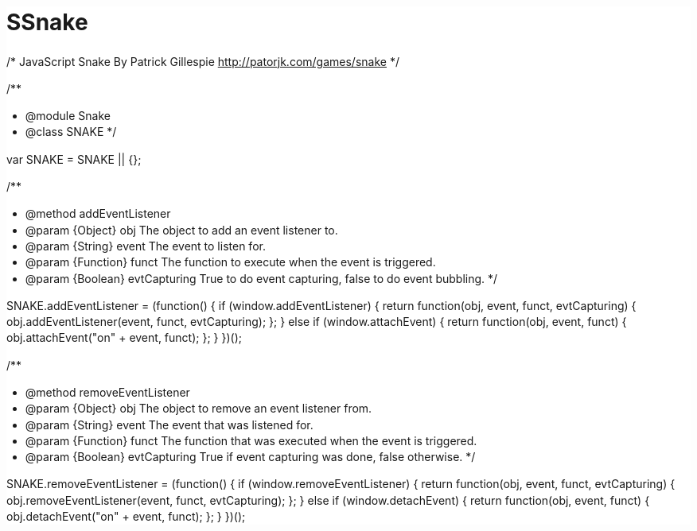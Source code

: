 # SSnake
/*
JavaScript Snake
By Patrick Gillespie
http://patorjk.com/games/snake
*/

/**
* @module Snake
* @class SNAKE
*/

var SNAKE = SNAKE || {};

/**
* @method addEventListener
* @param {Object} obj The object to add an event listener to.
* @param {String} event The event to listen for.
* @param {Function} funct The function to execute when the event is triggered.
* @param {Boolean} evtCapturing True to do event capturing, false to do event bubbling.
*/

SNAKE.addEventListener = (function() {
    if (window.addEventListener) {
        return function(obj, event, funct, evtCapturing) {
            obj.addEventListener(event, funct, evtCapturing);
        };
    } else if (window.attachEvent) {
        return function(obj, event, funct) {
            obj.attachEvent("on" + event, funct);
        };
    }
})();

/**
* @method removeEventListener
* @param {Object} obj The object to remove an event listener from.
* @param {String} event The event that was listened for.
* @param {Function} funct The function that was executed when the event is triggered.
* @param {Boolean} evtCapturing True if event capturing was done, false otherwise.
*/

SNAKE.removeEventListener = (function() {
    if (window.removeEventListener) {
        return function(obj, event, funct, evtCapturing) {
            obj.removeEventListener(event, funct, evtCapturing);
        };
    } else if (window.detachEvent) {
        return function(obj, event, funct) {
            obj.detachEvent("on" + event, funct);
        };
    }
})();
